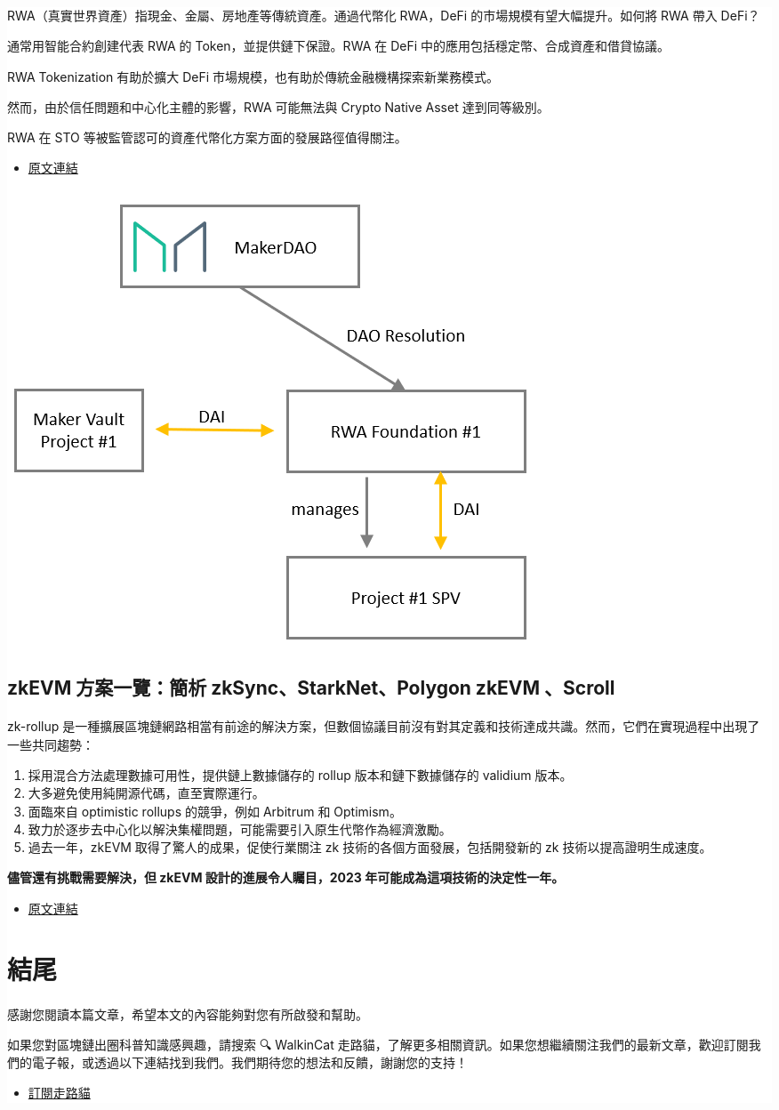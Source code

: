 RWA（真實世界資產）指現金、金屬、房地產等傳統資產。通過代幣化 RWA，DeFi 的市場規模有望大幅提升。如何將 RWA 帶入 DeFi？

通常用智能合約創建代表 RWA 的 Token，並提供鏈下保證。RWA 在 DeFi 中的應用包括穩定幣、合成資產和借貸協議。

RWA Tokenization 有助於擴大 DeFi 市場規模，也有助於傳統金融機構探索新業務模式。

然而，由於信任問題和中心化主體的影響，RWA 可能無法與 Crypto Native Asset 達到同等級別。

RWA 在 STO 等被監管認可的資產代幣化方案方面的發展路徑值得關注。

- [原文連結](https://news.marsbit.co/20230329124221349098.html)

![RWA](../img/2023-04-01-weekly/rwa.png)

## zkEVM 方案一覽：簡析 zkSync、StarkNet、Polygon zkEVM 、Scroll

zk-rollup 是一種擴展區塊鏈網路相當有前途的解決方案，但數個協議目前沒有對其定義和技術達成共識。然而，它們在實現過程中出現了一些共同趨勢：

1. 採用混合方法處理數據可用性，提供鏈上數據儲存的 rollup 版本和鏈下數據儲存的 validium 版本。
2. 大多避免使用純開源代碼，直至實際運行。
3. 面臨來自 optimistic rollups 的競爭，例如 Arbitrum 和 Optimism。
4. 致力於逐步去中心化以解決集權問題，可能需要引入原生代幣作為經濟激勵。
5. 過去一年，zkEVM 取得了驚人的成果，促使行業關注 zk 技術的各個方面發展，包括開發新的 zk 技術以提高證明生成速度。

**儘管還有挑戰需要解決，但 zkEVM 設計的進展令人矚目，2023 年可能成為這項技術的決定性一年。**

- [原文連結](https://www.techflowpost.com/article/2346)

# 結尾

感謝您閱讀本篇文章，希望本文的內容能夠對您有所啟發和幫助。

如果您對區塊鏈出圈科普知識感興趣，請搜索 🔍 WalkinCat 走路貓，了解更多相關資訊。如果您想繼續關注我們的最新文章，歡迎訂閱我們的電子報，或透過以下連結找到我們。我們期待您的想法和反饋，謝謝您的支持！

- [訂閱走路貓](https://portaly.cc/walkincat)